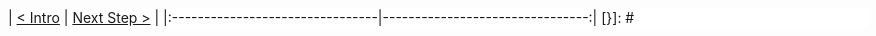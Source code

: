 [{]: <helper> (nav_step next_ref="https://angular-meteor.com/tutorials/whatsapp2/ionic/1.0.0/chats-page" prev_ref="https://angular-meteor.com/tutorials/whatsapp2-tutorial")
| [< Intro](https://angular-meteor.com/tutorials/whatsapp2-tutorial) | [Next Step >](https://angular-meteor.com/tutorials/whatsapp2/ionic/1.0.0/chats-page) |
|:--------------------------------|--------------------------------:|
[}]: #



[{]: <helper> (diff_step 1.1)
[{]: <helper> (diff_step 1.2)
[{]: <helper> (diff_step 1.3)
[{]: <helper> (diff_step 1.4)
[{]: <helper> (diff_step 1.6)
[{]: <helper> (diff_step 1.7)